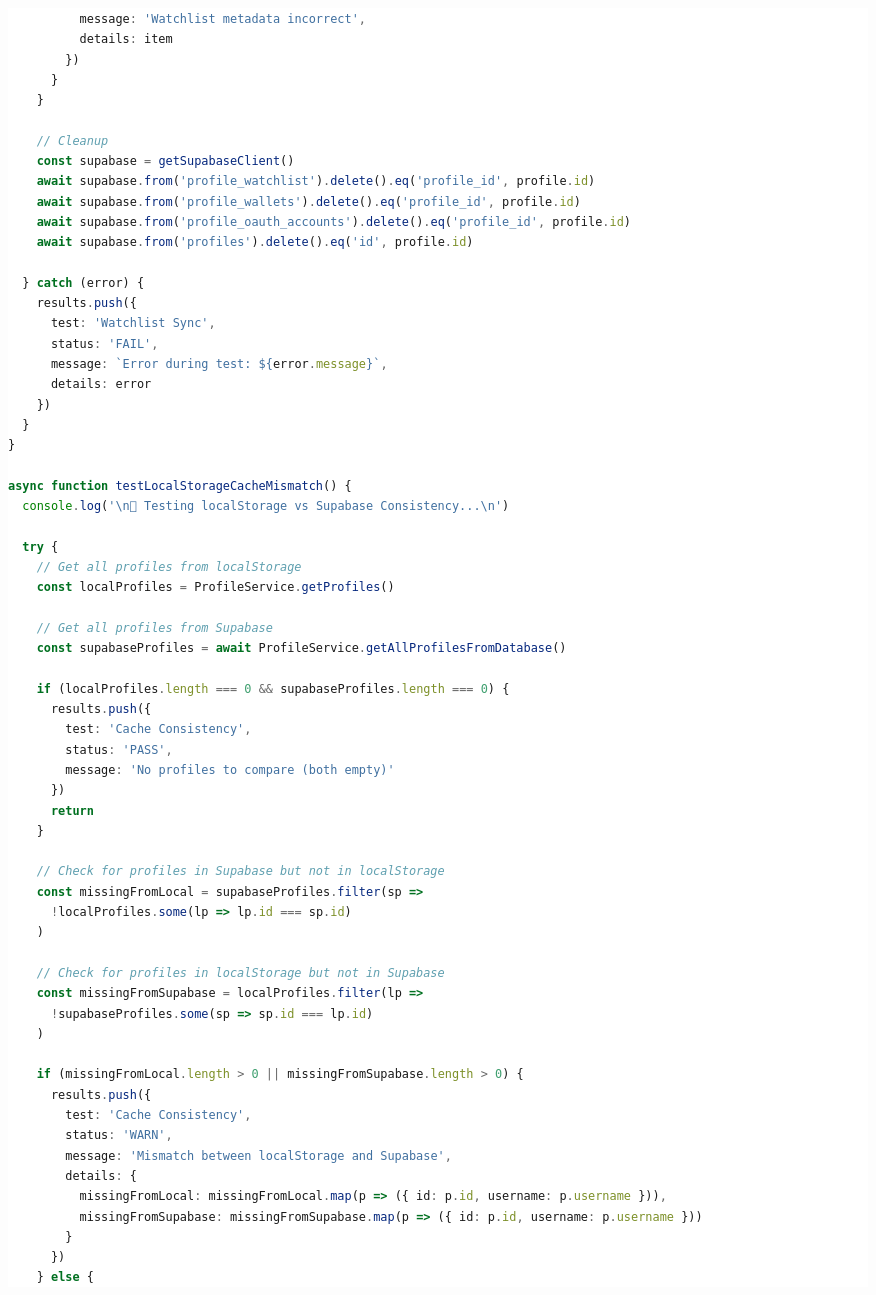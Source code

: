 ```typescript
          message: 'Watchlist metadata incorrect',
          details: item
        })
      }
    }

    // Cleanup
    const supabase = getSupabaseClient()
    await supabase.from('profile_watchlist').delete().eq('profile_id', profile.id)
    await supabase.from('profile_wallets').delete().eq('profile_id', profile.id)
    await supabase.from('profile_oauth_accounts').delete().eq('profile_id', profile.id)
    await supabase.from('profiles').delete().eq('id', profile.id)

  } catch (error) {
    results.push({
      test: 'Watchlist Sync',
      status: 'FAIL',
      message: `Error during test: ${error.message}`,
      details: error
    })
  }
}

async function testLocalStorageCacheMismatch() {
  console.log('\n🧪 Testing localStorage vs Supabase Consistency...\n')

  try {
    // Get all profiles from localStorage
    const localProfiles = ProfileService.getProfiles()

    // Get all profiles from Supabase
    const supabaseProfiles = await ProfileService.getAllProfilesFromDatabase()

    if (localProfiles.length === 0 && supabaseProfiles.length === 0) {
      results.push({
        test: 'Cache Consistency',
        status: 'PASS',
        message: 'No profiles to compare (both empty)'
      })
      return
    }

    // Check for profiles in Supabase but not in localStorage
    const missingFromLocal = supabaseProfiles.filter(sp =>
      !localProfiles.some(lp => lp.id === sp.id)
    )

    // Check for profiles in localStorage but not in Supabase
    const missingFromSupabase = localProfiles.filter(lp =>
      !supabaseProfiles.some(sp => sp.id === lp.id)
    )

    if (missingFromLocal.length > 0 || missingFromSupabase.length > 0) {
      results.push({
        test: 'Cache Consistency',
        status: 'WARN',
        message: 'Mismatch between localStorage and Supabase',
        details: {
          missingFromLocal: missingFromLocal.map(p => ({ id: p.id, username: p.username })),
          missingFromSupabase: missingFromSupabase.map(p => ({ id: p.id, username: p.username }))
        }
      })
    } else {
```
